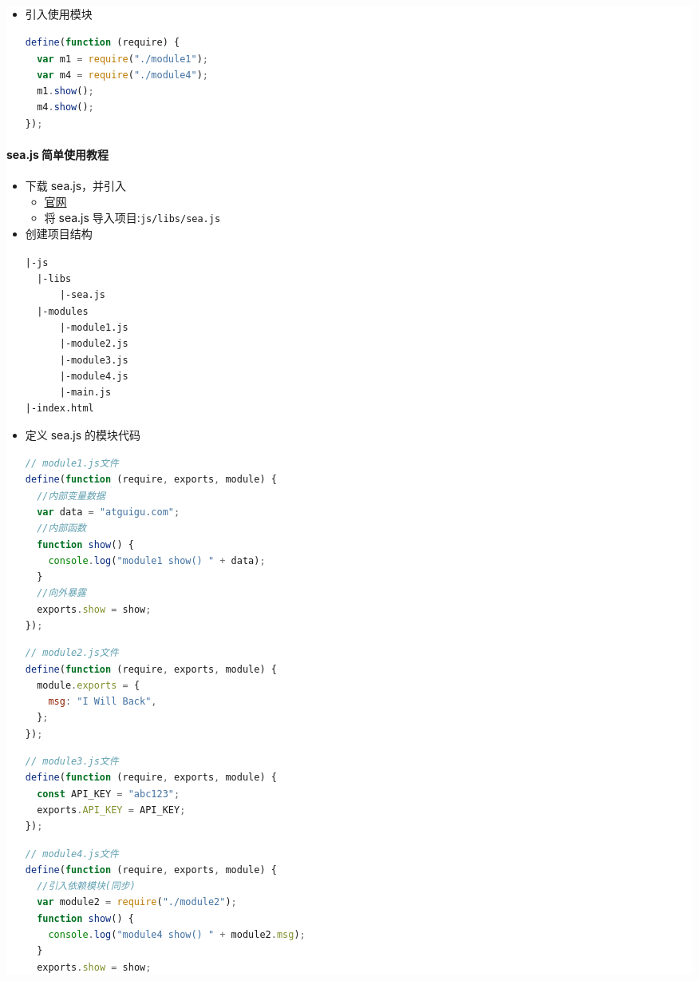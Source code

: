 - 引入使用模块
  ```js
  define(function (require) {
    var m1 = require("./module1");
    var m4 = require("./module4");
    m1.show();
    m4.show();
  });
  ```

#### sea.js 简单使用教程

- 下载 sea.js，并引入
  - [官网](http://seajs.org/)
  - 将 sea.js 导入项目:`js/libs/sea.js`
- 创建项目结构
  ```
  |-js
    |-libs
        |-sea.js
    |-modules
        |-module1.js
        |-module2.js
        |-module3.js
        |-module4.js
        |-main.js
  |-index.html
  ```
- 定义 sea.js 的模块代码
  ```js
  // module1.js文件
  define(function (require, exports, module) {
    //内部变量数据
    var data = "atguigu.com";
    //内部函数
    function show() {
      console.log("module1 show() " + data);
    }
    //向外暴露
    exports.show = show;
  });
  ```
  ```js
  // module2.js文件
  define(function (require, exports, module) {
    module.exports = {
      msg: "I Will Back",
    };
  });
  ```
  ```js
  // module3.js文件
  define(function (require, exports, module) {
    const API_KEY = "abc123";
    exports.API_KEY = API_KEY;
  });
  ```
  ```js
  // module4.js文件
  define(function (require, exports, module) {
    //引入依赖模块(同步)
    var module2 = require("./module2");
    function show() {
      console.log("module4 show() " + module2.msg);
    }
    exports.show = show;
  ```